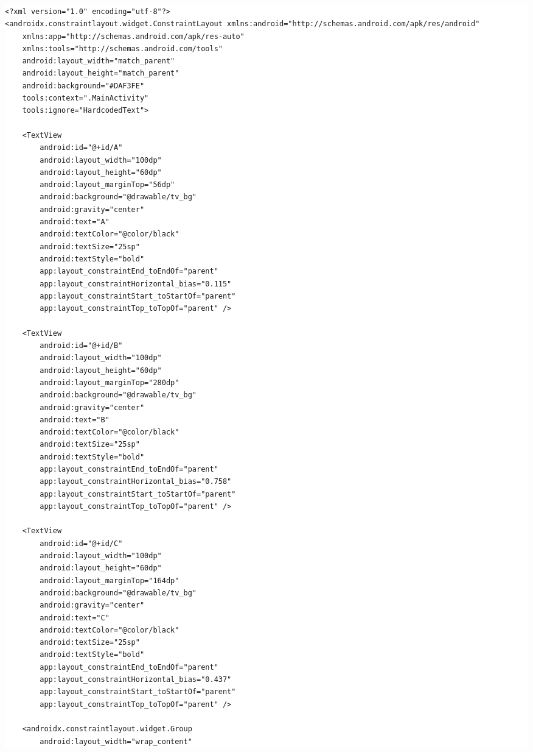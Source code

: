 



```
<?xml version="1.0" encoding="utf-8"?>
<androidx.constraintlayout.widget.ConstraintLayout xmlns:android="http://schemas.android.com/apk/res/android"
    xmlns:app="http://schemas.android.com/apk/res-auto"
    xmlns:tools="http://schemas.android.com/tools"
    android:layout_width="match_parent"
    android:layout_height="match_parent"
    android:background="#DAF3FE"
    tools:context=".MainActivity"
    tools:ignore="HardcodedText">
    
    <TextView
        android:id="@+id/A"
        android:layout_width="100dp"
        android:layout_height="60dp"
        android:layout_marginTop="56dp"
        android:background="@drawable/tv_bg"
        android:gravity="center"
        android:text="A"
        android:textColor="@color/black"
        android:textSize="25sp"
        android:textStyle="bold"
        app:layout_constraintEnd_toEndOf="parent"
        app:layout_constraintHorizontal_bias="0.115"
        app:layout_constraintStart_toStartOf="parent"
        app:layout_constraintTop_toTopOf="parent" />

    <TextView
        android:id="@+id/B"
        android:layout_width="100dp"
        android:layout_height="60dp"
        android:layout_marginTop="280dp"
        android:background="@drawable/tv_bg"
        android:gravity="center"
        android:text="B"
        android:textColor="@color/black"
        android:textSize="25sp"
        android:textStyle="bold"
        app:layout_constraintEnd_toEndOf="parent"
        app:layout_constraintHorizontal_bias="0.758"
        app:layout_constraintStart_toStartOf="parent"
        app:layout_constraintTop_toTopOf="parent" />

    <TextView
        android:id="@+id/C"
        android:layout_width="100dp"
        android:layout_height="60dp"
        android:layout_marginTop="164dp"
        android:background="@drawable/tv_bg"
        android:gravity="center"
        android:text="C"
        android:textColor="@color/black"
        android:textSize="25sp"
        android:textStyle="bold"
        app:layout_constraintEnd_toEndOf="parent"
        app:layout_constraintHorizontal_bias="0.437"
        app:layout_constraintStart_toStartOf="parent"
        app:layout_constraintTop_toTopOf="parent" />

    <androidx.constraintlayout.widget.Group
        android:layout_width="wrap_content"
```